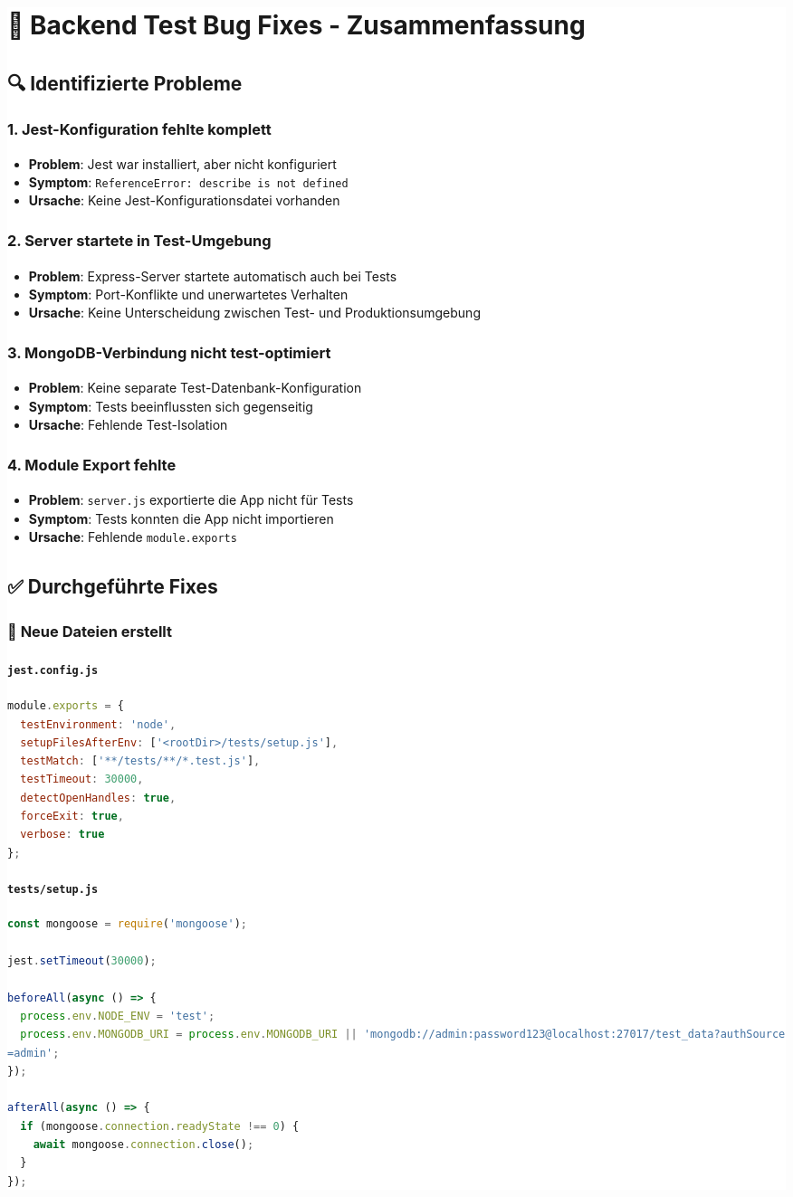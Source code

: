 # 🐛 Backend Test Bug Fixes - Zusammenfassung

## 🔍 Identifizierte Probleme

### 1. **Jest-Konfiguration fehlte komplett**
- **Problem**: Jest war installiert, aber nicht konfiguriert
- **Symptom**: `ReferenceError: describe is not defined`
- **Ursache**: Keine Jest-Konfigurationsdatei vorhanden

### 2. **Server startete in Test-Umgebung**
- **Problem**: Express-Server startete automatisch auch bei Tests
- **Symptom**: Port-Konflikte und unerwartetes Verhalten
- **Ursache**: Keine Unterscheidung zwischen Test- und Produktionsumgebung

### 3. **MongoDB-Verbindung nicht test-optimiert**
- **Problem**: Keine separate Test-Datenbank-Konfiguration
- **Symptom**: Tests beeinflussten sich gegenseitig
- **Ursache**: Fehlende Test-Isolation

### 4. **Module Export fehlte**
- **Problem**: `server.js` exportierte die App nicht für Tests
- **Symptom**: Tests konnten die App nicht importieren
- **Ursache**: Fehlende `module.exports`

## ✅ Durchgeführte Fixes

### 📄 **Neue Dateien erstellt**

#### `jest.config.js`
```javascript
module.exports = {
  testEnvironment: 'node',
  setupFilesAfterEnv: ['<rootDir>/tests/setup.js'],
  testMatch: ['**/tests/**/*.test.js'],
  testTimeout: 30000,
  detectOpenHandles: true,
  forceExit: true,
  verbose: true
};
```

#### `tests/setup.js`
```javascript
const mongoose = require('mongoose');

jest.setTimeout(30000);

beforeAll(async () => {
  process.env.NODE_ENV = 'test';
  process.env.MONGODB_URI = process.env.MONGODB_URI || 'mongodb://admin:password123@localhost:27017/test_data?authSource=admin';
});

afterAll(async () => {
  if (mongoose.connection.readyState !== 0) {
    await mongoose.connection.close();
  }
});
```
